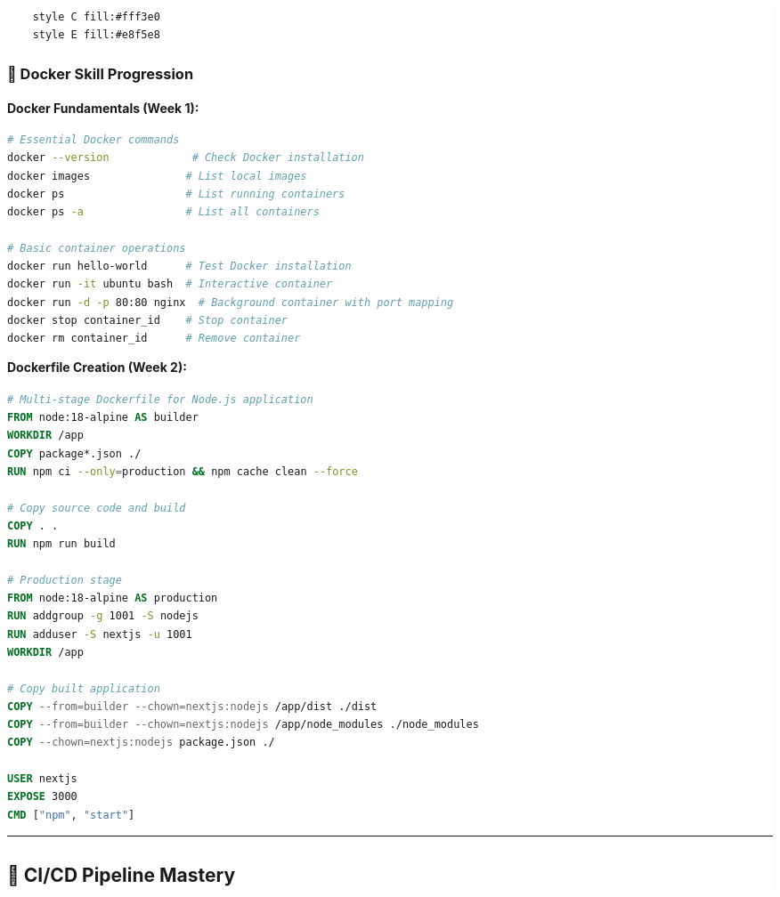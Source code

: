 ```mermaid
    style C fill:#fff3e0
    style E fill:#e8f5e8
```

### **🎯 Docker Skill Progression**

**Docker Fundamentals (Week 1):**
```bash
# Essential Docker commands
docker --version             # Check Docker installation
docker images               # List local images
docker ps                   # List running containers
docker ps -a                # List all containers

# Basic container operations
docker run hello-world      # Test Docker installation
docker run -it ubuntu bash  # Interactive container
docker run -d -p 80:80 nginx  # Background container with port mapping
docker stop container_id    # Stop container
docker rm container_id      # Remove container
```

**Dockerfile Creation (Week 2):**
```dockerfile
# Multi-stage Dockerfile for Node.js application
FROM node:18-alpine AS builder
WORKDIR /app
COPY package*.json ./
RUN npm ci --only=production && npm cache clean --force

# Copy source code and build
COPY . .
RUN npm run build

# Production stage
FROM node:18-alpine AS production
RUN addgroup -g 1001 -S nodejs
RUN adduser -S nextjs -u 1001
WORKDIR /app

# Copy built application
COPY --from=builder --chown=nextjs:nodejs /app/dist ./dist
COPY --from=builder --chown=nextjs:nodejs /app/node_modules ./node_modules
COPY --chown=nextjs:nodejs package.json ./

USER nextjs
EXPOSE 3000
CMD ["npm", "start"]
```

---

## 🔄 **CI/CD Pipeline Mastery**
